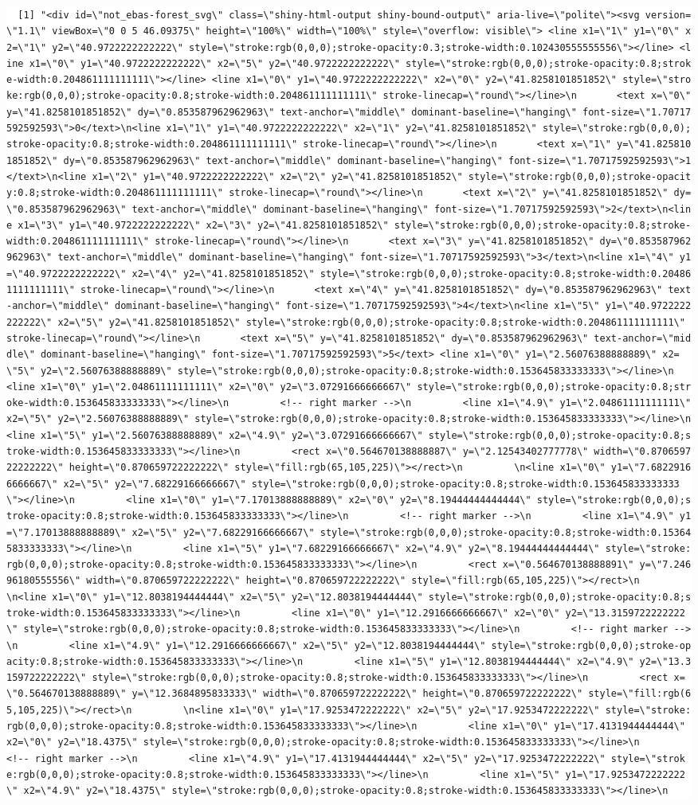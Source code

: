       [1] "<div id=\"not_ebas-forest_svg\" class=\"shiny-html-output shiny-bound-output\" aria-live=\"polite\"><svg version=\"1.1\" viewBox=\"0 0 5 46.09375\" height=\"100%\" width=\"100%\" style=\"overflow: visible\"> <line x1=\"1\" y1=\"0\" x2=\"1\" y2=\"40.9722222222222\" style=\"stroke:rgb(0,0,0);stroke-opacity:0.3;stroke-width:0.102430555555556\"></line> <line x1=\"0\" y1=\"40.9722222222222\" x2=\"5\" y2=\"40.9722222222222\" style=\"stroke:rgb(0,0,0);stroke-opacity:0.8;stroke-width:0.204861111111111\"></line> <line x1=\"0\" y1=\"40.9722222222222\" x2=\"0\" y2=\"41.8258101851852\" style=\"stroke:rgb(0,0,0);stroke-opacity:0.8;stroke-width:0.204861111111111\" stroke-linecap=\"round\"></line>\n       <text x=\"0\" y=\"41.8258101851852\" dy=\"0.853587962962963\" text-anchor=\"middle\" dominant-baseline=\"hanging\" font-size=\"1.70717592592593\">0</text>\n<line x1=\"1\" y1=\"40.9722222222222\" x2=\"1\" y2=\"41.8258101851852\" style=\"stroke:rgb(0,0,0);stroke-opacity:0.8;stroke-width:0.204861111111111\" stroke-linecap=\"round\"></line>\n       <text x=\"1\" y=\"41.8258101851852\" dy=\"0.853587962962963\" text-anchor=\"middle\" dominant-baseline=\"hanging\" font-size=\"1.70717592592593\">1</text>\n<line x1=\"2\" y1=\"40.9722222222222\" x2=\"2\" y2=\"41.8258101851852\" style=\"stroke:rgb(0,0,0);stroke-opacity:0.8;stroke-width:0.204861111111111\" stroke-linecap=\"round\"></line>\n       <text x=\"2\" y=\"41.8258101851852\" dy=\"0.853587962962963\" text-anchor=\"middle\" dominant-baseline=\"hanging\" font-size=\"1.70717592592593\">2</text>\n<line x1=\"3\" y1=\"40.9722222222222\" x2=\"3\" y2=\"41.8258101851852\" style=\"stroke:rgb(0,0,0);stroke-opacity:0.8;stroke-width:0.204861111111111\" stroke-linecap=\"round\"></line>\n       <text x=\"3\" y=\"41.8258101851852\" dy=\"0.853587962962963\" text-anchor=\"middle\" dominant-baseline=\"hanging\" font-size=\"1.70717592592593\">3</text>\n<line x1=\"4\" y1=\"40.9722222222222\" x2=\"4\" y2=\"41.8258101851852\" style=\"stroke:rgb(0,0,0);stroke-opacity:0.8;stroke-width:0.204861111111111\" stroke-linecap=\"round\"></line>\n       <text x=\"4\" y=\"41.8258101851852\" dy=\"0.853587962962963\" text-anchor=\"middle\" dominant-baseline=\"hanging\" font-size=\"1.70717592592593\">4</text>\n<line x1=\"5\" y1=\"40.9722222222222\" x2=\"5\" y2=\"41.8258101851852\" style=\"stroke:rgb(0,0,0);stroke-opacity:0.8;stroke-width:0.204861111111111\" stroke-linecap=\"round\"></line>\n       <text x=\"5\" y=\"41.8258101851852\" dy=\"0.853587962962963\" text-anchor=\"middle\" dominant-baseline=\"hanging\" font-size=\"1.70717592592593\">5</text> <line x1=\"0\" y1=\"2.56076388888889\" x2=\"5\" y2=\"2.56076388888889\" style=\"stroke:rgb(0,0,0);stroke-opacity:0.8;stroke-width:0.153645833333333\"></line>\n         <line x1=\"0\" y1=\"2.04861111111111\" x2=\"0\" y2=\"3.07291666666667\" style=\"stroke:rgb(0,0,0);stroke-opacity:0.8;stroke-width:0.153645833333333\"></line>\n         <!-- right marker -->\n         <line x1=\"4.9\" y1=\"2.04861111111111\" x2=\"5\" y2=\"2.56076388888889\" style=\"stroke:rgb(0,0,0);stroke-opacity:0.8;stroke-width:0.153645833333333\"></line>\n         <line x1=\"5\" y1=\"2.56076388888889\" x2=\"4.9\" y2=\"3.07291666666667\" style=\"stroke:rgb(0,0,0);stroke-opacity:0.8;stroke-width:0.153645833333333\"></line>\n         <rect x=\"0.564670138888887\" y=\"2.12543402777778\" width=\"0.870659722222222\" height=\"0.870659722222222\" style=\"fill:rgb(65,105,225)\"></rect>\n         \n<line x1=\"0\" y1=\"7.68229166666667\" x2=\"5\" y2=\"7.68229166666667\" style=\"stroke:rgb(0,0,0);stroke-opacity:0.8;stroke-width:0.153645833333333\"></line>\n         <line x1=\"0\" y1=\"7.17013888888889\" x2=\"0\" y2=\"8.19444444444444\" style=\"stroke:rgb(0,0,0);stroke-opacity:0.8;stroke-width:0.153645833333333\"></line>\n         <!-- right marker -->\n         <line x1=\"4.9\" y1=\"7.17013888888889\" x2=\"5\" y2=\"7.68229166666667\" style=\"stroke:rgb(0,0,0);stroke-opacity:0.8;stroke-width:0.153645833333333\"></line>\n         <line x1=\"5\" y1=\"7.68229166666667\" x2=\"4.9\" y2=\"8.19444444444444\" style=\"stroke:rgb(0,0,0);stroke-opacity:0.8;stroke-width:0.153645833333333\"></line>\n         <rect x=\"0.564670138888891\" y=\"7.24696180555556\" width=\"0.870659722222222\" height=\"0.870659722222222\" style=\"fill:rgb(65,105,225)\"></rect>\n         \n<line x1=\"0\" y1=\"12.8038194444444\" x2=\"5\" y2=\"12.8038194444444\" style=\"stroke:rgb(0,0,0);stroke-opacity:0.8;stroke-width:0.153645833333333\"></line>\n         <line x1=\"0\" y1=\"12.2916666666667\" x2=\"0\" y2=\"13.3159722222222\" style=\"stroke:rgb(0,0,0);stroke-opacity:0.8;stroke-width:0.153645833333333\"></line>\n         <!-- right marker -->\n         <line x1=\"4.9\" y1=\"12.2916666666667\" x2=\"5\" y2=\"12.8038194444444\" style=\"stroke:rgb(0,0,0);stroke-opacity:0.8;stroke-width:0.153645833333333\"></line>\n         <line x1=\"5\" y1=\"12.8038194444444\" x2=\"4.9\" y2=\"13.3159722222222\" style=\"stroke:rgb(0,0,0);stroke-opacity:0.8;stroke-width:0.153645833333333\"></line>\n         <rect x=\"0.564670138888889\" y=\"12.3684895833333\" width=\"0.870659722222222\" height=\"0.870659722222222\" style=\"fill:rgb(65,105,225)\"></rect>\n         \n<line x1=\"0\" y1=\"17.9253472222222\" x2=\"5\" y2=\"17.9253472222222\" style=\"stroke:rgb(0,0,0);stroke-opacity:0.8;stroke-width:0.153645833333333\"></line>\n         <line x1=\"0\" y1=\"17.4131944444444\" x2=\"0\" y2=\"18.4375\" style=\"stroke:rgb(0,0,0);stroke-opacity:0.8;stroke-width:0.153645833333333\"></line>\n         <!-- right marker -->\n         <line x1=\"4.9\" y1=\"17.4131944444444\" x2=\"5\" y2=\"17.9253472222222\" style=\"stroke:rgb(0,0,0);stroke-opacity:0.8;stroke-width:0.153645833333333\"></line>\n         <line x1=\"5\" y1=\"17.9253472222222\" x2=\"4.9\" y2=\"18.4375\" style=\"stroke:rgb(0,0,0);stroke-opacity:0.8;stroke-width:0.153645833333333\"></line>\n